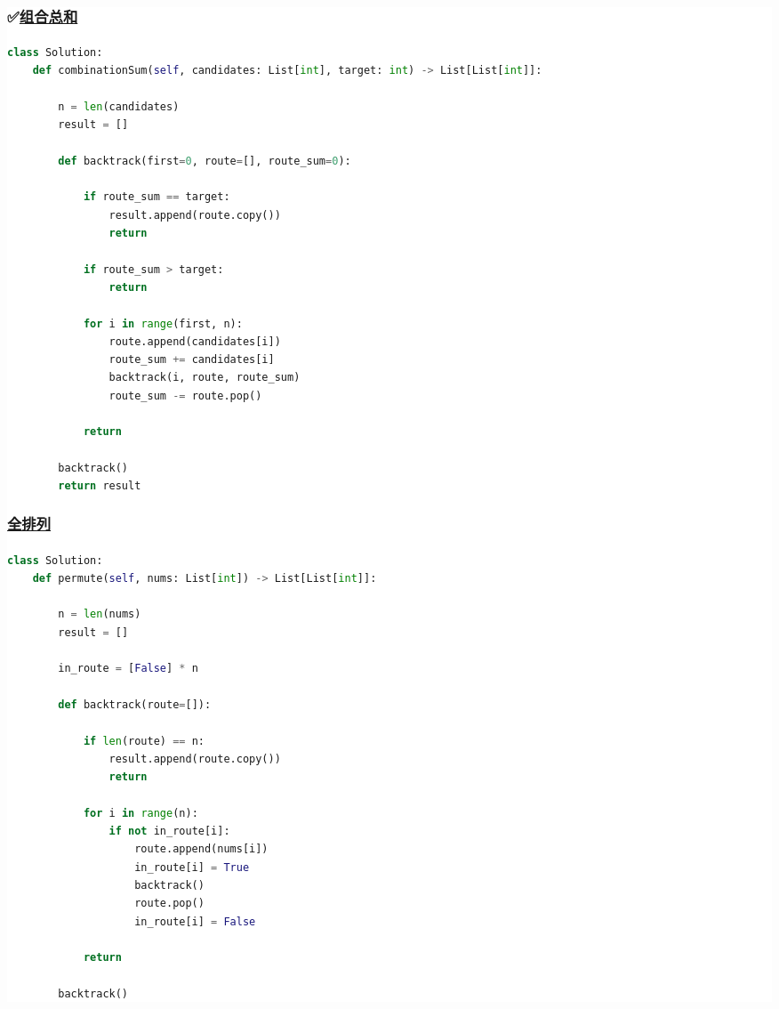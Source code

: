 ```

```



### ✅[组合总和](https://leetcode-cn.com/problems/combination-sum/)

```Python
class Solution:
    def combinationSum(self, candidates: List[int], target: int) -> List[List[int]]:
        
        n = len(candidates)
        result = []
        
        def backtrack(first=0, route=[], route_sum=0):
            
            if route_sum == target:
                result.append(route.copy())
                return
            
            if route_sum > target:
                return
            
            for i in range(first, n):
                route.append(candidates[i])
                route_sum += candidates[i]
                backtrack(i, route, route_sum)
                route_sum -= route.pop()
            
            return
        
        backtrack()
        return result
```



### [全排列](https://leetcode-cn.com/problems/permutations/)

```Python
class Solution:
    def permute(self, nums: List[int]) -> List[List[int]]:
        
        n = len(nums)
        result = []
        
        in_route = [False] * n
        
        def backtrack(route=[]):
            
            if len(route) == n:
                result.append(route.copy())
                return
                
            for i in range(n):
                if not in_route[i]:
                    route.append(nums[i])
                    in_route[i] = True
                    backtrack()
                    route.pop()
                    in_route[i] = False
            
            return
        
        backtrack()
```